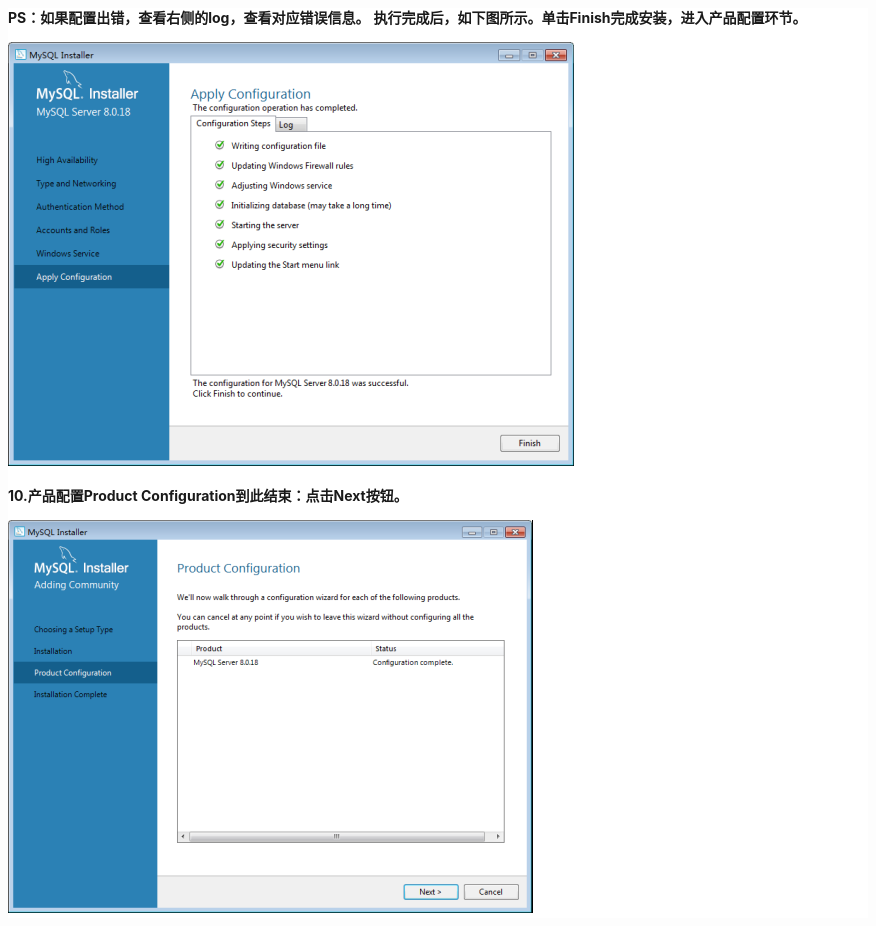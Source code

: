 

**PS：如果配置出错，查看右侧的log，查看对应错误信息。**
**执行完成后，如下图所示。单击Finish完成安装，进入产品配置环节。**



![](MySQL-tool/1646194023800.png)


**10.产品配置Product Configuration到此结束：点击Next按钮。**

![](MySQL-tool/1646194031356.png)
